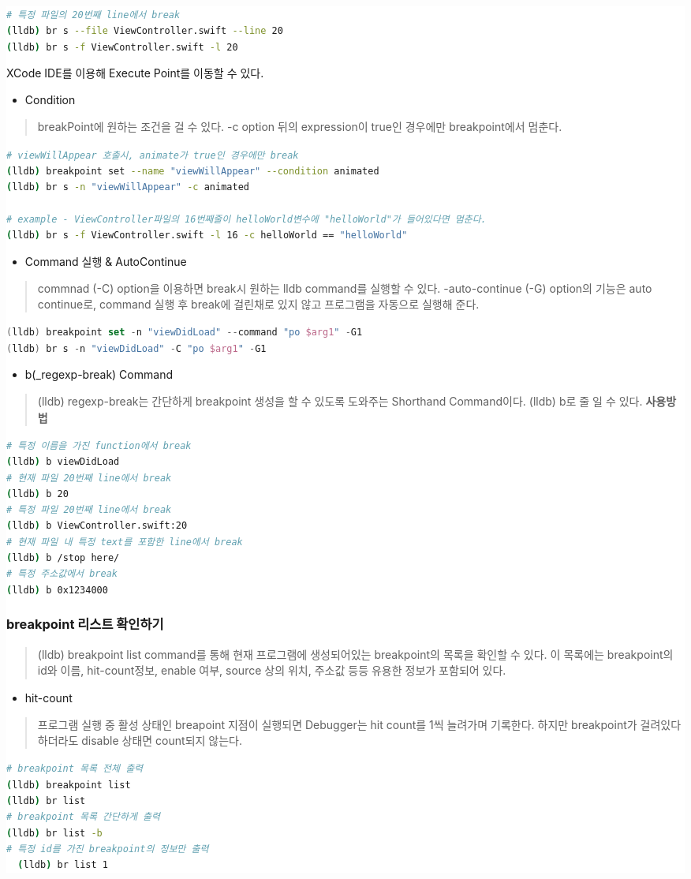 ```bash
# 특정 파일의 20번째 line에서 break 
(lldb) br s --file ViewController.swift --line 20
(lldb) br s -f ViewController.swift -l 20
```
XCode IDE를 이용해 Execute Point를 이동할 수 있다.
- Condition
> breakPoint에 원하는 조건을 걸 수 있다. -c option 뒤의 expression이 true인 경우에만 breakpoint에서 멈춘다.
```bash
# viewWillAppear 호출시, animate가 true인 경우에만 break
(lldb) breakpoint set --name "viewWillAppear" --condition animated
(lldb) br s -n "viewWillAppear" -c animated

# example - ViewController파일의 16번째줄이 helloWorld변수에 "helloWorld"가 들어있다면 멈춘다.
(lldb) br s -f ViewController.swift -l 16 -c helloWorld == "helloWorld"
```
- Command 실행 & AutoContinue
> commnad (-C) option을 이용하면 break시 원하는 lldb command를 실행할 수 있다. -auto-continue (-G) option의 기능은 auto continue로, command 실행 후 break에 걸린채로 있지 않고 프로그램을 자동으로 실행해 준다.
```swift
(lldb) breakpoint set -n "viewDidLoad" --command "po $arg1" -G1
(lldb) br s -n "viewDidLoad" -C "po $arg1" -G1
```
- b(_regexp-break) Command
> (lldb) regexp-break는 간단하게 breakpoint 생성을 할 수 있도록 도와주는 Shorthand Command이다. (lldb) b로 줄 일 수 있다.
**사용방법**
```bash
# 특정 이름을 가진 function에서 break
(lldb) b viewDidLoad
# 현재 파일 20번째 line에서 break
(lldb) b 20
# 특정 파일 20번째 line에서 break
(lldb) b ViewController.swift:20
# 현재 파일 내 특정 text를 포함한 line에서 break
(lldb) b /stop here/
# 특정 주소값에서 break
(lldb) b 0x1234000
```

### breakpoint 리스트 확인하기
> (lldb) breakpoint list command를 통해 현재 프로그램에 생성되어있는 breakpoint의 목록을 확인할 수 있다. 이 목록에는 breakpoint의 id와 이름, hit-count정보, enable 여부, source 상의 위치, 주소값 등등 유용한 정보가 포함되어 있다.

- hit-count
> 프로그램 실행 중 활성 상태인 breapoint 지점이 실행되면 Debugger는 hit count를 1씩 늘려가며 기록한다. 하지만 breakpoint가 걸려있다 하더라도 disable 상태면 count되지 않는다.

```bash
# breakpoint 목록 전체 출력
(lldb) breakpoint list
(lldb) br list
# breakpoint 목록 간단하게 출력
(lldb) br list -b
# 특정 id를 가진 breakpoint의 정보만 출력
  (lldb) br list 1
```
